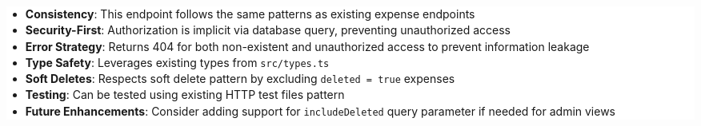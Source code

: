 - **Consistency**: This endpoint follows the same patterns as existing expense endpoints
- **Security-First**: Authorization is implicit via database query, preventing unauthorized access
- **Error Strategy**: Returns 404 for both non-existent and unauthorized access to prevent information leakage
- **Type Safety**: Leverages existing types from `src/types.ts`
- **Soft Deletes**: Respects soft delete pattern by excluding `deleted = true` expenses
- **Testing**: Can be tested using existing HTTP test files pattern
- **Future Enhancements**: Consider adding support for `includeDeleted` query parameter if needed for admin views
